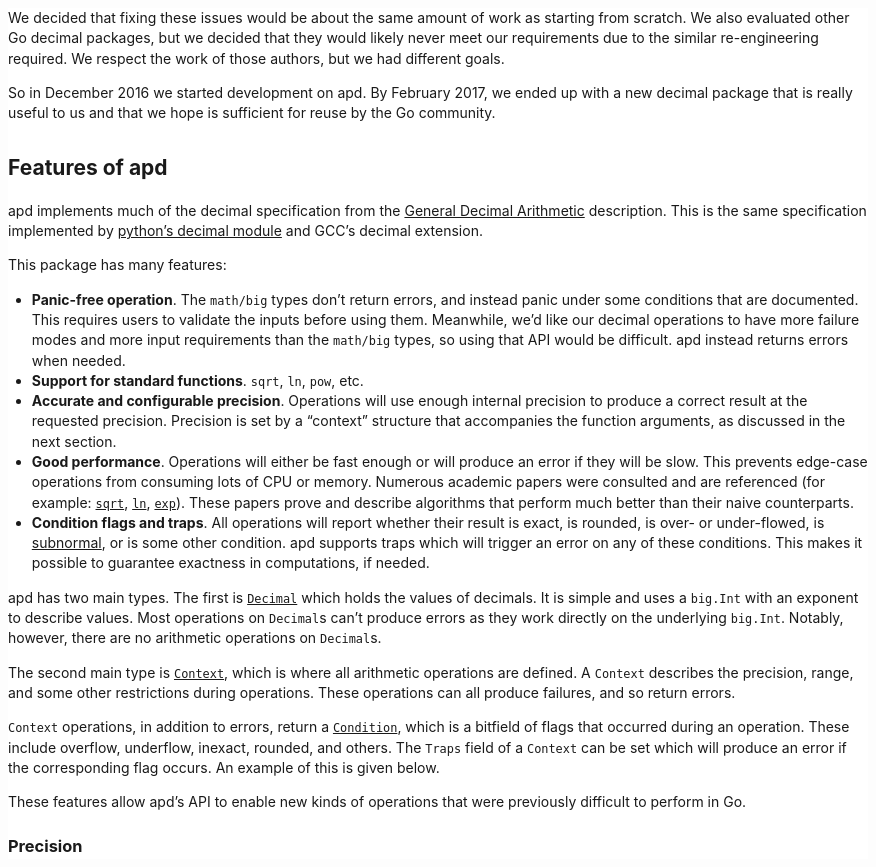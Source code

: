 We decided that fixing these issues would be about the same amount of work as starting from scratch. We also evaluated other Go decimal packages, but we decided that they would likely never meet our requirements due to the similar re-engineering required. We respect the work of those authors, but we had different goals. 

So in December 2016 we started development on apd. By February 2017, we ended up with a new decimal package that is really useful to us and that we hope is sufficient for reuse by the Go community.

## Features of apd

apd implements much of the decimal specification from the [General Decimal Arithmetic](http://speleotrove.com/decimal/) description. This is the same specification implemented by [python’s decimal module](https://docs.python.org/2/library/decimal.html) and GCC’s decimal extension.

This package has many features:

- **Panic-free operation**. The `math/big` types don’t return errors, and instead panic under some conditions that are documented. This requires users to validate the inputs before using them. Meanwhile, we’d like our decimal operations to have more failure modes and more input requirements than the `math/big` types, so using that API would be difficult. apd instead returns errors when needed.
- **Support for standard functions**. `sqrt`, `ln`, `pow`, etc.
- **Accurate and configurable precision**. Operations will use enough internal precision to produce a correct result at the requested precision. Precision is set by a “context” structure that accompanies the function arguments, as discussed in the next section.
- **Good performance**. Operations will either be fast enough or will produce an error if they will be slow. This prevents edge-case operations from consuming lots of CPU or memory. Numerous academic papers were consulted and are referenced (for example: [`sqrt`](http://dl.acm.org/citation.cfm?id=214413), [`ln`](http://www.jstor.org/stable/2324849), [`exp`](http://dl.acm.org/citation.cfm?id=6498)). These papers prove and describe algorithms that perform much better than their naive counterparts.
- **Condition flags and traps**. All operations will report whether their result is exact, is rounded, is over- or under-flowed, is [subnormal](https://en.wikipedia.org/wiki/Denormal_number), or is some other condition. apd supports traps which will trigger an error on any of these conditions. This makes it possible to guarantee exactness in computations, if needed.

apd has two main types. The first is [`Decimal`](https://godoc.org/github.com/cockroachdb/apd#Decimal) which holds the values of decimals. It is simple and uses a `big.Int` with an exponent to describe values. Most operations on `Decimal`s can’t produce errors as they work directly on the underlying `big.Int`. Notably, however, there are no arithmetic operations on `Decimal`s.

The second main type is [`Context`](https://godoc.org/github.com/cockroachdb/apd#Context), which is where all arithmetic operations are defined. A `Context` describes the precision, range, and some other restrictions during operations. These operations can all produce failures, and so return errors.

`Context` operations, in addition to errors, return a [`Condition`](https://godoc.org/github.com/cockroachdb/apd#Condition), which is a bitfield of flags that occurred during an operation. These include overflow, underflow, inexact, rounded, and others. The `Traps` field of a `Context` can be set which will produce an error if the corresponding flag occurs. An example of this is given below.

These features allow apd’s API to enable new kinds of operations that were previously difficult to perform in Go.

### Precision

